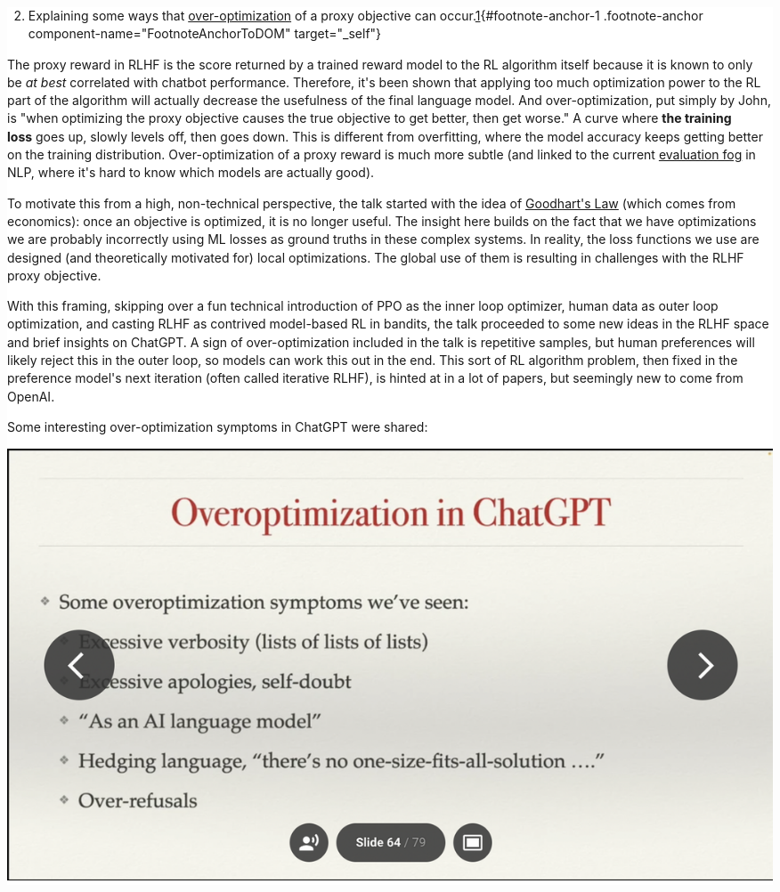 2.  Explaining some ways that [over-optimization](https://arxiv.org/abs/2210.10760) of a proxy objective can occur.[1](#footnote-1){#footnote-anchor-1 .footnote-anchor component-name="FootnoteAnchorToDOM" target="_self"}

The proxy reward in RLHF is the score returned by a trained reward model to the RL algorithm itself because it is known to only be *at best* correlated with chatbot performance. Therefore, it\'s been shown that applying too much optimization power to the RL part of the algorithm will actually decrease the usefulness of the final language model. And over-optimization, put simply by John, is \"when optimizing the proxy objective causes the true objective to get better, then get worse.\" A curve where **the training loss** goes up, slowly levels off, then goes down. This is different from overfitting, where the model accuracy keeps getting better on the training distribution. Over-optimization of a proxy reward is much more subtle (and linked to the current [evaluation fog](https://www.interconnects.ai/publish/posts/detail/124670054?referrer=%2Fpublish%2Fposts) in NLP, where it\'s hard to know which models are actually good).

To motivate this from a high, non-technical perspective, the talk started with the idea of [Goodhart\'s Law](https://en.wikipedia.org/wiki/Goodhart%27s_law) (which comes from economics): once an objective is optimized, it is no longer useful. The insight here builds on the fact that we have optimizations we are probably incorrectly using ML losses as ground truths in these complex systems. In reality, the loss functions we use are designed (and theoretically motivated for) local optimizations. The global use of them is resulting in challenges with the RLHF proxy objective.

With this framing, skipping over a fun technical introduction of PPO as the inner loop optimizer, human data as outer loop optimization, and casting RLHF as contrived model-based RL in bandits, the talk proceeded to some new ideas in the RLHF space and brief insights on ChatGPT. A sign of over-optimization included in the talk is repetitive samples, but human preferences will likely reject this in the outer loop, so models can work this out in the end. This sort of RL algorithm problem, then fixed in the preference model\'s next iteration (often called iterative RLHF), is hinted at in a lot of papers, but seemingly new to come from OpenAI.

Some interesting over-optimization symptoms in ChatGPT were shared:

![Screenshot 2023-07-28 at 10.55.05 AM.png](images/135637298.specifying-objectives-in-rlhf_b51f729c-8ec2-4524-9918-1b1d56f1cf4c.png)
